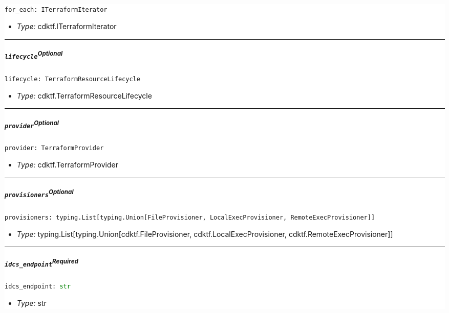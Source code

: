 ```python
for_each: ITerraformIterator
```

- *Type:* cdktf.ITerraformIterator

---

##### `lifecycle`<sup>Optional</sup> <a name="lifecycle" id="rhizo-co-terraform-provider-oci.dataOciIdentityDomainsCloudGateMappings.DataOciIdentityDomainsCloudGateMappingsAConfig.property.lifecycle"></a>

```python
lifecycle: TerraformResourceLifecycle
```

- *Type:* cdktf.TerraformResourceLifecycle

---

##### `provider`<sup>Optional</sup> <a name="provider" id="rhizo-co-terraform-provider-oci.dataOciIdentityDomainsCloudGateMappings.DataOciIdentityDomainsCloudGateMappingsAConfig.property.provider"></a>

```python
provider: TerraformProvider
```

- *Type:* cdktf.TerraformProvider

---

##### `provisioners`<sup>Optional</sup> <a name="provisioners" id="rhizo-co-terraform-provider-oci.dataOciIdentityDomainsCloudGateMappings.DataOciIdentityDomainsCloudGateMappingsAConfig.property.provisioners"></a>

```python
provisioners: typing.List[typing.Union[FileProvisioner, LocalExecProvisioner, RemoteExecProvisioner]]
```

- *Type:* typing.List[typing.Union[cdktf.FileProvisioner, cdktf.LocalExecProvisioner, cdktf.RemoteExecProvisioner]]

---

##### `idcs_endpoint`<sup>Required</sup> <a name="idcs_endpoint" id="rhizo-co-terraform-provider-oci.dataOciIdentityDomainsCloudGateMappings.DataOciIdentityDomainsCloudGateMappingsAConfig.property.idcsEndpoint"></a>

```python
idcs_endpoint: str
```

- *Type:* str
